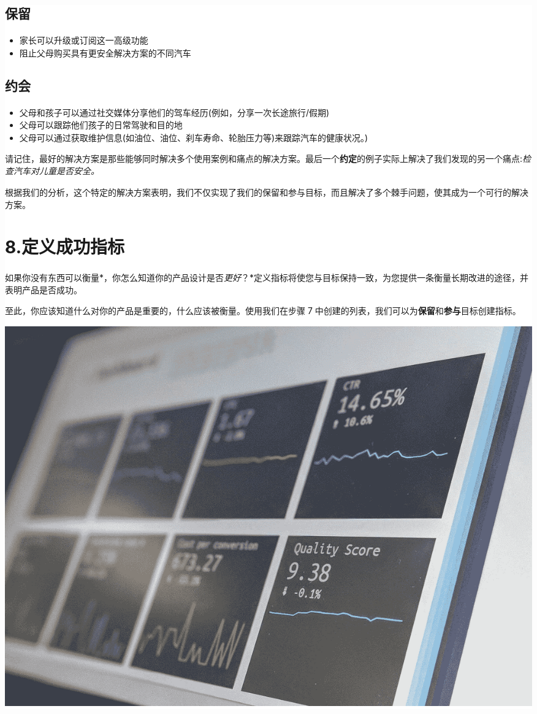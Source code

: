 ## 保留

*   家长可以升级或订阅这一高级功能
*   阻止父母购买具有更安全解决方案的不同汽车

## 约会

*   父母和孩子可以通过社交媒体分享他们的驾车经历(例如，分享一次长途旅行/假期)
*   父母可以跟踪他们孩子的日常驾驶和目的地
*   父母可以通过获取维护信息(如油位、油位、刹车寿命、轮胎压力等)来跟踪汽车的健康状况。)

请记住，最好的解决方案是那些能够同时解决多个使用案例和痛点的解决方案。最后一个**约定**的例子实际上解决了我们发现的另一个痛点:*检查汽车对儿童是否安全。*

根据我们的分析，这个特定的解决方案表明，我们不仅实现了我们的保留和参与目标，而且解决了多个棘手问题，使其成为一个可行的解决方案。

# 8.定义成功指标

如果你没有东西可以衡量*，你怎么知道你的产品设计是否*更好*？*定义指标将使您与目标保持一致，为您提供一条衡量长期改进的途径，并表明产品是否成功。

至此，你应该知道什么对你的产品是重要的，什么应该被衡量。使用我们在步骤 7 中创建的列表，我们可以为**保留**和**参与**目标创建指标。

![](img/b5e47ece03266cec49b6b03badff2341.png)
